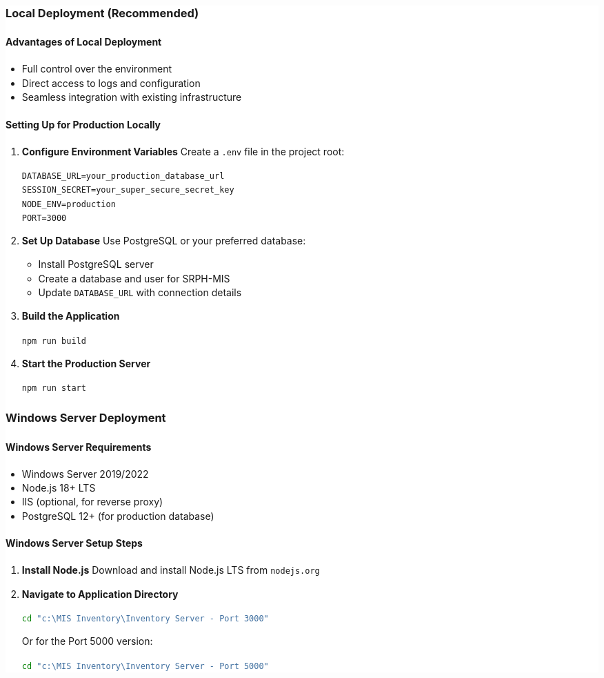 ### Local Deployment (Recommended)

#### Advantages of Local Deployment
- Full control over the environment
- Direct access to logs and configuration
- Seamless integration with existing infrastructure

#### Setting Up for Production Locally

1. **Configure Environment Variables**
   Create a `.env` file in the project root:
   ```env
   DATABASE_URL=your_production_database_url
   SESSION_SECRET=your_super_secure_secret_key
   NODE_ENV=production
   PORT=3000
   ```

2. **Set Up Database**
   Use PostgreSQL or your preferred database:
   - Install PostgreSQL server
   - Create a database and user for SRPH-MIS
   - Update `DATABASE_URL` with connection details

3. **Build the Application**
   ```bash
   npm run build
   ```

4. **Start the Production Server**
   ```bash
   npm run start
   ```

### Windows Server Deployment

#### Windows Server Requirements
- Windows Server 2019/2022
- Node.js 18+ LTS
- IIS (optional, for reverse proxy)
- PostgreSQL 12+ (for production database)

#### Windows Server Setup Steps

1. **Install Node.js**
   Download and install Node.js LTS from `nodejs.org`

2. **Navigate to Application Directory**
   ```cmd
   cd "c:\MIS Inventory\Inventory Server - Port 3000"
   ```
   Or for the Port 5000 version:
   ```cmd
   cd "c:\MIS Inventory\Inventory Server - Port 5000"
   ```
